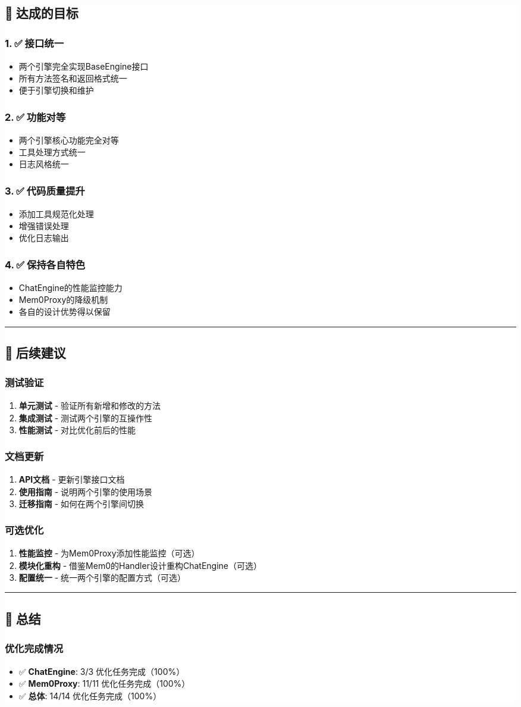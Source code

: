 ## 🎯 达成的目标

### 1. ✅ 接口统一
- 两个引擎完全实现BaseEngine接口
- 所有方法签名和返回格式统一
- 便于引擎切换和维护

### 2. ✅ 功能对等
- 两个引擎核心功能完全对等
- 工具处理方式统一
- 日志风格统一

### 3. ✅ 代码质量提升
- 添加工具规范化处理
- 增强错误处理
- 优化日志输出

### 4. ✅ 保持各自特色
- ChatEngine的性能监控能力
- Mem0Proxy的降级机制
- 各自的设计优势得以保留

---

## 📝 后续建议

### 测试验证
1. **单元测试** - 验证所有新增和修改的方法
2. **集成测试** - 测试两个引擎的互操作性
3. **性能测试** - 对比优化前后的性能

### 文档更新
1. **API文档** - 更新引擎接口文档
2. **使用指南** - 说明两个引擎的使用场景
3. **迁移指南** - 如何在两个引擎间切换

### 可选优化
1. **性能监控** - 为Mem0Proxy添加性能监控（可选）
2. **模块化重构** - 借鉴Mem0的Handler设计重构ChatEngine（可选）
3. **配置统一** - 统一两个引擎的配置方式（可选）

---

## 🎉 总结

### 优化完成情况
- ✅ **ChatEngine**: 3/3 优化任务完成（100%）
- ✅ **Mem0Proxy**: 11/11 优化任务完成（100%）
- ✅ **总体**: 14/14 优化任务完成（100%）
